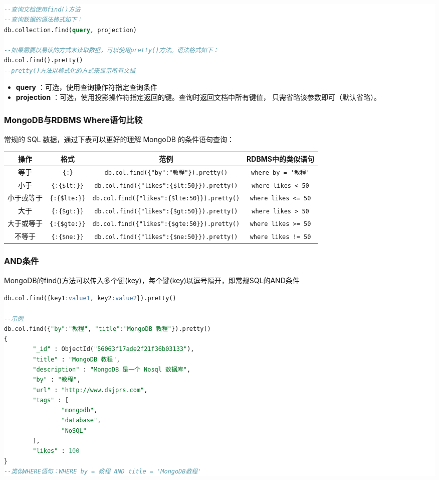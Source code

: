 ```sql
--查询文档使用find()方法
--查询数据的语法格式如下：
db.collection.find(query, projection)

--如果需要以易读的方式来读取数据，可以使用pretty()方法。语法格式如下：
db.col.find().pretty()
--pretty()方法以格式化的方式来显示所有文档
```

- **query** ：可选，使用查询操作符指定查询条件
- **projection** ：可选，使用投影操作符指定返回的键。查询时返回文档中所有键值， 只需省略该参数即可（默认省略）。

### MongoDB与RDBMS Where语句比较

常规的 SQL 数据，通过下表可以更好的理解 MongoDB 的条件语句查询：

|    操作    |     格式     |                    范例                     |  RDBMS中的类似语句  |
| :--------: | :----------: | :-----------------------------------------: | :-----------------: |
|    等于    |    `{:`}     |    `db.col.find({"by":"教程"}).pretty()`    | `where by = '教程'` |
|    小于    | `{:{$lt:}}`  | `db.col.find({"likes":{$lt:50}}).pretty()`  | `where likes < 50`  |
| 小于或等于 | `{:{$lte:}}` | `db.col.find({"likes":{$lte:50}}).pretty()` | `where likes <= 50` |
|    大于    | `{:{$gt:}}`  | `db.col.find({"likes":{$gt:50}}).pretty()`  | `where likes > 50`  |
| 大于或等于 | `{:{$gte:}}` | `db.col.find({"likes":{$gte:50}}).pretty()` | `where likes >= 50` |
|   不等于   | `{:{$ne:}}`  | `db.col.find({"likes":{$ne:50}}).pretty()`  | `where likes != 50` |

### AND条件

MongoDB的find()方法可以传入多个键(key)，每个键(key)以逗号隔开，即常规SQL的AND条件

```sql
db.col.find({key1:value1, key2:value2}).pretty()

--示例
db.col.find({"by":"教程", "title":"MongoDB 教程"}).pretty()
{
        "_id" : ObjectId("56063f17ade2f21f36b03133"),
        "title" : "MongoDB 教程",
        "description" : "MongoDB 是一个 Nosql 数据库",
        "by" : "教程",
        "url" : "http://www.dsjprs.com",
        "tags" : [
                "mongodb",
                "database",
                "NoSQL"
        ],
        "likes" : 100
}
--类似WHERE语句：WHERE by = 教程 AND title = 'MongoDB教程'
```
